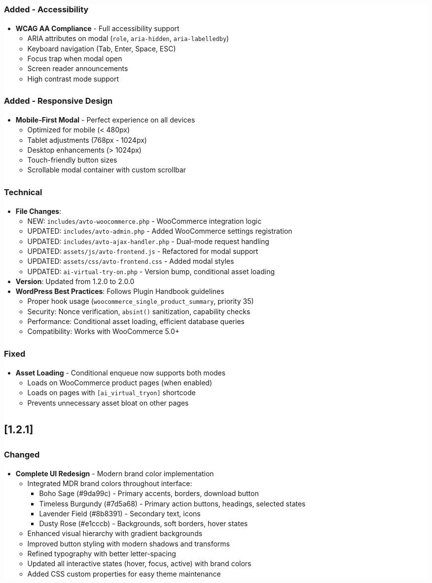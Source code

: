 ### Added - Accessibility
- **WCAG AA Compliance** - Full accessibility support
  - ARIA attributes on modal (`role`, `aria-hidden`, `aria-labelledby`)
  - Keyboard navigation (Tab, Enter, Space, ESC)
  - Focus trap when modal open
  - Screen reader announcements
  - High contrast mode support

### Added - Responsive Design
- **Mobile-First Modal** - Perfect experience on all devices
  - Optimized for mobile (< 480px)
  - Tablet adjustments (768px - 1024px)
  - Desktop enhancements (> 1024px)
  - Touch-friendly button sizes
  - Scrollable modal container with custom scrollbar

### Technical
- **File Changes**:
  - NEW: `includes/avto-woocommerce.php` - WooCommerce integration logic
  - UPDATED: `includes/avto-admin.php` - Added WooCommerce settings registration
  - UPDATED: `includes/avto-ajax-handler.php` - Dual-mode request handling
  - UPDATED: `assets/js/avto-frontend.js` - Refactored for modal support
  - UPDATED: `assets/css/avto-frontend.css` - Added modal styles
  - UPDATED: `ai-virtual-try-on.php` - Version bump, conditional asset loading
- **Version**: Updated from 1.2.0 to 2.0.0
- **WordPress Best Practices**: Follows Plugin Handbook guidelines
  - Proper hook usage (`woocommerce_single_product_summary`, priority 35)
  - Security: Nonce verification, `absint()` sanitization, capability checks
  - Performance: Conditional asset loading, efficient database queries
  - Compatibility: Works with WooCommerce 5.0+

### Fixed
- **Asset Loading** - Conditional enqueue now supports both modes
  - Loads on WooCommerce product pages (when enabled)
  - Loads on pages with `[ai_virtual_tryon]` shortcode
  - Prevents unnecessary asset bloat on other pages

## [1.2.1]

### Changed
- **Complete UI Redesign** - Modern brand color implementation
  - Integrated MDR brand colors throughout interface:
    - Boho Sage (#9da99c) - Primary accents, borders, download button
    - Timeless Burgundy (#7d5a68) - Primary action buttons, headings, selected states
    - Lavender Field (#8b8391) - Secondary text, icons
    - Dusty Rose (#e1cccb) - Backgrounds, soft borders, hover states
  - Enhanced visual hierarchy with gradient backgrounds
  - Improved button styling with modern shadows and transforms
  - Refined typography with better letter-spacing
  - Updated all interactive states (hover, focus, active) with brand colors
  - Added CSS custom properties for easy theme maintenance
